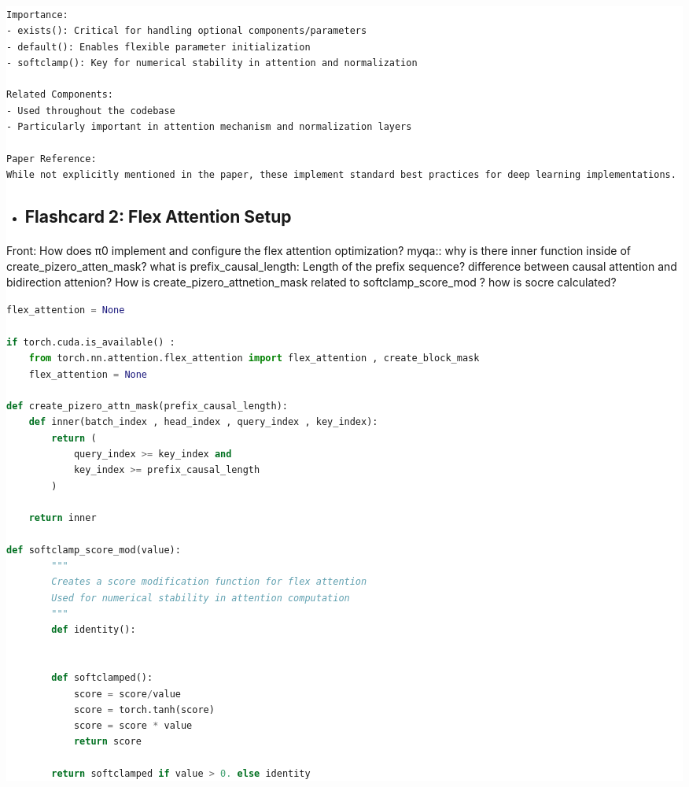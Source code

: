     Importance:
    - exists(): Critical for handling optional components/parameters
    - default(): Enables flexible parameter initialization
    - softclamp(): Key for numerical stability in attention and normalization

    Related Components:
    - Used throughout the codebase
    - Particularly important in attention mechanism and normalization layers

    Paper Reference:
    While not explicitly mentioned in the paper, these implement standard best practices for deep learning implementations.

- ## Flashcard 2: Flex Attention Setup

Front:
How does π0 implement and configure the flex attention optimization?
myqa:: why is there inner function inside of create_pizero_atten_mask?  what is prefix_causal_length: Length of the prefix sequence? difference between causal attention and bidirection attenion? How is create_pizero_attnetion_mask related to softclamp_score_mod ? how is socre calculated? 

```python
flex_attention = None

if torch.cuda.is_available() :
    from torch.nn.attention.flex_attention import flex_attention , create_block_mask
    flex_attention = None

def create_pizero_attn_mask(prefix_causal_length):
    def inner(batch_index , head_index , query_index , key_index):
        return (
            query_index >= key_index and 
            key_index >= prefix_causal_length
        )
        
    return inner

def softclamp_score_mod(value):
        """
        Creates a score modification function for flex attention
        Used for numerical stability in attention computation
        """
        def identity():
            

        def softclamped():
            score = score/value
            score = torch.tanh(score)
            score = score * value
            return score

        return softclamped if value > 0. else identity
```
